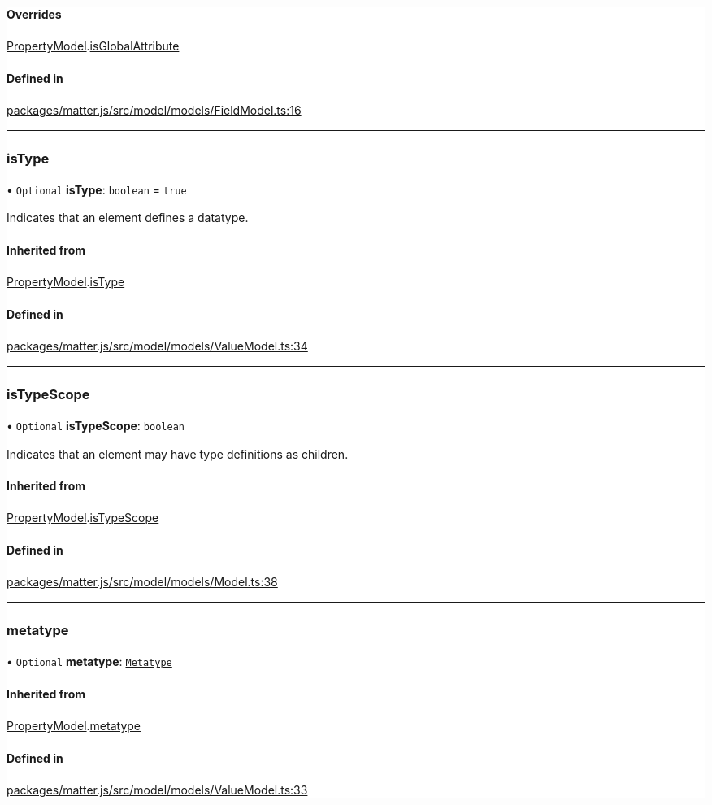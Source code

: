 #### Overrides

[PropertyModel](model.PropertyModel.md).[isGlobalAttribute](model.PropertyModel.md#isglobalattribute)

#### Defined in

[packages/matter.js/src/model/models/FieldModel.ts:16](https://github.com/project-chip/matter.js/blob/558e12c94a201592c28c7bc0743705360b3e5ca6/packages/matter.js/src/model/models/FieldModel.ts#L16)

___

### isType

• `Optional` **isType**: `boolean` = `true`

Indicates that an element defines a datatype.

#### Inherited from

[PropertyModel](model.PropertyModel.md).[isType](model.PropertyModel.md#istype)

#### Defined in

[packages/matter.js/src/model/models/ValueModel.ts:34](https://github.com/project-chip/matter.js/blob/558e12c94a201592c28c7bc0743705360b3e5ca6/packages/matter.js/src/model/models/ValueModel.ts#L34)

___

### isTypeScope

• `Optional` **isTypeScope**: `boolean`

Indicates that an element may have type definitions as children.

#### Inherited from

[PropertyModel](model.PropertyModel.md).[isTypeScope](model.PropertyModel.md#istypescope)

#### Defined in

[packages/matter.js/src/model/models/Model.ts:38](https://github.com/project-chip/matter.js/blob/558e12c94a201592c28c7bc0743705360b3e5ca6/packages/matter.js/src/model/models/Model.ts#L38)

___

### metatype

• `Optional` **metatype**: [`Metatype`](../enums/model.Metatype-1.md)

#### Inherited from

[PropertyModel](model.PropertyModel.md).[metatype](model.PropertyModel.md#metatype)

#### Defined in

[packages/matter.js/src/model/models/ValueModel.ts:33](https://github.com/project-chip/matter.js/blob/558e12c94a201592c28c7bc0743705360b3e5ca6/packages/matter.js/src/model/models/ValueModel.ts#L33)
